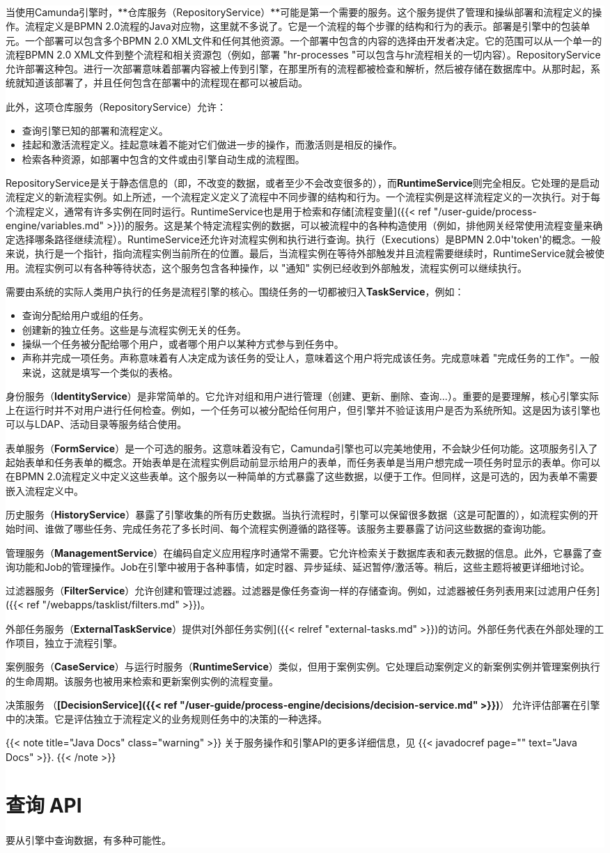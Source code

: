 当使用Camunda引擎时，**仓库服务（RepositoryService）**可能是第一个需要的服务。这个服务提供了管理和操纵部署和流程定义的操作。流程定义是BPMN 2.0流程的Java对应物，这里就不多说了。它是一个流程的每个步骤的结构和行为的表示。部署是引擎中的包装单元。一个部署可以包含多个BPMN 2.0 XML文件和任何其他资源。一个部署中包含的内容的选择由开发者决定。它的范围可以从一个单一的流程BPMN 2.0 XML文件到整个流程和相关资源包（例如，部署 "hr-processes "可以包含与hr流程相关的一切内容）。RepositoryService允许部署这种包。进行一次部署意味着部署内容被上传到引擎，在那里所有的流程都被检查和解析，然后被存储在数据库中。从那时起，系统就知道该部署了，并且任何包含在部署中的流程现在都可以被启动。

此外，这项仓库服务（RepositoryService）允许：

*  查询引擎已知的部署和流程定义。
*  挂起和激活流程定义。挂起意味着不能对它们做进一步的操作，而激活则是相反的操作。
*  检索各种资源，如部署中包含的文件或由引擎自动生成的流程图。

RepositoryService是关于静态信息的（即，不改变的数据，或者至少不会改变很多的），而**RuntimeService**则完全相反。它处理的是启动流程定义的新流程实例。如上所述，一个流程定义定义了流程中不同步骤的结构和行为。一个流程实例是这样流程定义的一次执行。对于每个流程定义，通常有许多实例在同时运行。RuntimeService也是用于检索和存储[流程变量]({{< ref "/user-guide/process-engine/variables.md" >}})的服务。这是某个特定流程实例的数据，可以被流程中的各种构造使用（例如，排他网关经常使用流程变量来确定选择哪条路径继续流程）。RuntimeService还允许对流程实例和执行进行查询。执行（Executions）是BPMN 2.0中'token'的概念。一般来说，执行是一个指针，指向流程实例当前所在的位置。最后，当流程实例在等待外部触发并且流程需要继续时，RuntimeService就会被使用。流程实例可以有各种等待状态，这个服务包含各种操作，以 "通知" 实例已经收到外部触发，流程实例可以继续执行。

需要由系统的实际人类用户执行的任务是流程引擎的核心。围绕任务的一切都被归入**TaskService**，例如：

*  查询分配给用户或组的任务。
*  创建新的独立任务。这些是与流程实例无关的任务。
*  操纵一个任务被分配给哪个用户，或者哪个用户以某种方式参与到任务中。
*  声称并完成一项任务。声称意味着有人决定成为该任务的受让人，意味着这个用户将完成该任务。完成意味着 "完成任务的工作"。一般来说，这就是填写一个类似的表格。

身份服务（**IdentityService**）是非常简单的。它允许对组和用户进行管理（创建、更新、删除、查询...）。重要的是要理解，核心引擎实际上在运行时并不对用户进行任何检查。例如，一个任务可以被分配给任何用户，但引擎并不验证该用户是否为系统所知。这是因为该引擎也可以与LDAP、活动目录等服务结合使用。

表单服务（**FormService**）是一个可选的服务。这意味着没有它，Camunda引擎也可以完美地使用，不会缺少任何功能。这项服务引入了起始表单和任务表单的概念。开始表单是在流程实例启动前显示给用户的表单，而任务表单是当用户想完成一项任务时显示的表单。你可以在BPMN 2.0流程定义中定义这些表单。这个服务以一种简单的方式暴露了这些数据，以便于工作。但同样，这是可选的，因为表单不需要嵌入流程定义中。

历史服务（**HistoryService**）暴露了引擎收集的所有历史数据。当执行流程时，引擎可以保留很多数据（这是可配置的），如流程实例的开始时间、谁做了哪些任务、完成任务花了多长时间、每个流程实例遵循的路径等。该服务主要暴露了访问这些数据的查询功能。

管理服务（**ManagementService**）在编码自定义应用程序时通常不需要。它允许检索关于数据库表和表元数据的信息。此外，它暴露了查询功能和Job的管理操作。Job在引擎中被用于各种事情，如定时器、异步延续、延迟暂停/激活等。稍后，这些主题将被更详细地讨论。

过滤器服务（**FilterService**）允许创建和管理过滤器。过滤器是像任务查询一样的存储查询。例如，过滤器被任务列表用来[过滤用户任务]({{< ref "/webapps/tasklist/filters.md" >}})。

外部任务服务（**ExternalTaskService**）提供对[外部任务实例]({{< relref "external-tasks.md" >}})的访问。外部任务代表在外部处理的工作项目，独立于流程引擎。

案例服务（**CaseService**）与运行时服务（**RuntimeService**）类似，但用于案例实例。它处理启动案例定义的新案例实例并管理案例执行的生命周期。该服务也被用来检索和更新案例实例的流程变量。

决策服务 （**[DecisionService]({{< ref "/user-guide/process-engine/decisions/decision-service.md" >}})**） 允许评估部署在引擎中的决策。它是评估独立于流程定义的业务规则任务中的决策的一种选择。

{{< note title="Java Docs" class="warning" >}}
  关于服务操作和引擎API的更多详细信息，见 {{< javadocref page="" text="Java Docs" >}}.
{{< /note >}}


# 查询 API

要从引擎中查询数据，有多种可能性。
